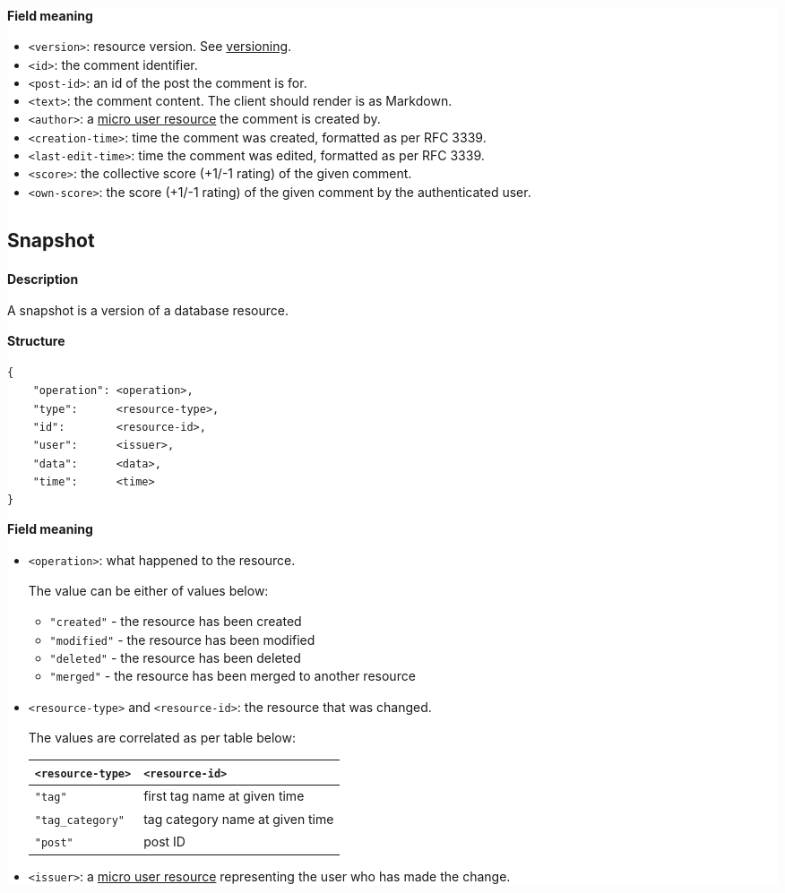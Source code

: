 **Field meaning**
- `<version>`: resource version. See [versioning](#versioning).
- `<id>`: the comment identifier.
- `<post-id>`: an id of the post the comment is for.
- `<text>`: the comment content. The client should render is as Markdown.
- `<author>`: a [micro user resource](#micro-user) the comment is created by.
- `<creation-time>`: time the comment was created, formatted as per RFC 3339.
- `<last-edit-time>`: time the comment was edited, formatted as per RFC 3339.
- `<score>`: the collective score (+1/-1 rating) of the given comment.
- `<own-score>`: the score (+1/-1 rating) of the given comment by the
  authenticated user.

## Snapshot
**Description**

A snapshot is a version of a database resource.

**Structure**

```json5
{
    "operation": <operation>,
    "type":      <resource-type>,
    "id":        <resource-id>,
    "user":      <issuer>,
    "data":      <data>,
    "time":      <time>
}
```

**Field meaning**

- `<operation>`: what happened to the resource.

    The value can be either of values below:

    - `"created"` - the resource has been created
    - `"modified"` - the resource has been modified
    - `"deleted"` - the resource has been deleted
    - `"merged"` - the resource has been merged to another resource

- `<resource-type>` and `<resource-id>`: the resource that was changed.

    The values are correlated as per table below:

    | `<resource-type>` | `<resource-id>`                 |
    | ----------------- | ------------------------------- |
    | `"tag"`           | first tag name at given time    |
    | `"tag_category"`  | tag category name at given time |
    | `"post"`          | post ID                         |

- `<issuer>`: a [micro user resource](#micro-user) representing the user who
    has made the change.
